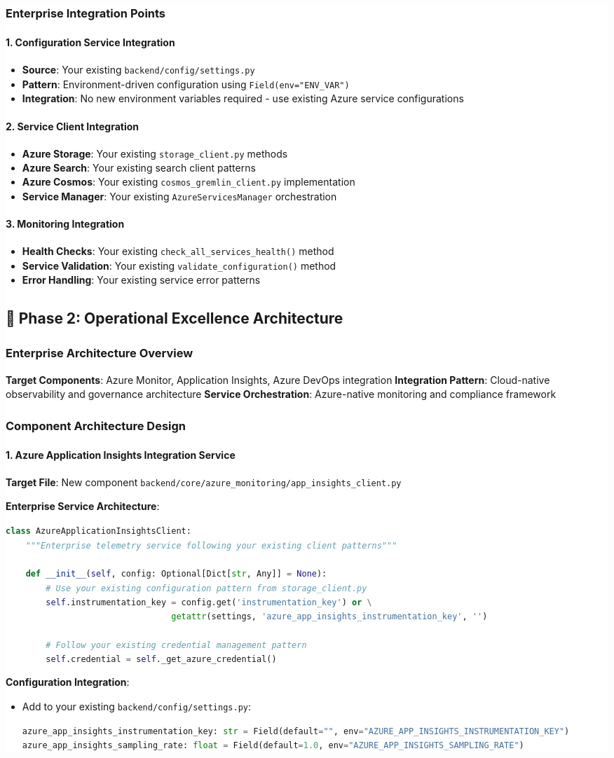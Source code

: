 ### **Enterprise Integration Points**

#### **1. Configuration Service Integration**
- **Source**: Your existing `backend/config/settings.py`
- **Pattern**: Environment-driven configuration using `Field(env="ENV_VAR")`
- **Integration**: No new environment variables required - use existing Azure service configurations

#### **2. Service Client Integration**
- **Azure Storage**: Your existing `storage_client.py` methods
- **Azure Search**: Your existing search client patterns
- **Azure Cosmos**: Your existing `cosmos_gremlin_client.py` implementation
- **Service Manager**: Your existing `AzureServicesManager` orchestration

#### **3. Monitoring Integration**
- **Health Checks**: Your existing `check_all_services_health()` method
- **Service Validation**: Your existing `validate_configuration()` method
- **Error Handling**: Your existing service error patterns

## 🎯 Phase 2: Operational Excellence Architecture

### **Enterprise Architecture Overview**

**Target Components**: Azure Monitor, Application Insights, Azure DevOps integration
**Integration Pattern**: Cloud-native observability and governance architecture
**Service Orchestration**: Azure-native monitoring and compliance framework

### **Component Architecture Design**

#### **1. Azure Application Insights Integration Service**
**Target File**: New component `backend/core/azure_monitoring/app_insights_client.py`

**Enterprise Service Architecture**:
```python
class AzureApplicationInsightsClient:
    """Enterprise telemetry service following your existing client patterns"""

    def __init__(self, config: Optional[Dict[str, Any]] = None):
        # Use your existing configuration pattern from storage_client.py
        self.instrumentation_key = config.get('instrumentation_key') or \
                                 getattr(settings, 'azure_app_insights_instrumentation_key', '')

        # Follow your existing credential management pattern
        self.credential = self._get_azure_credential()
```

**Configuration Integration**:
- Add to your existing `backend/config/settings.py`:
  ```python
  azure_app_insights_instrumentation_key: str = Field(default="", env="AZURE_APP_INSIGHTS_INSTRUMENTATION_KEY")
  azure_app_insights_sampling_rate: float = Field(default=1.0, env="AZURE_APP_INSIGHTS_SAMPLING_RATE")
  ```
